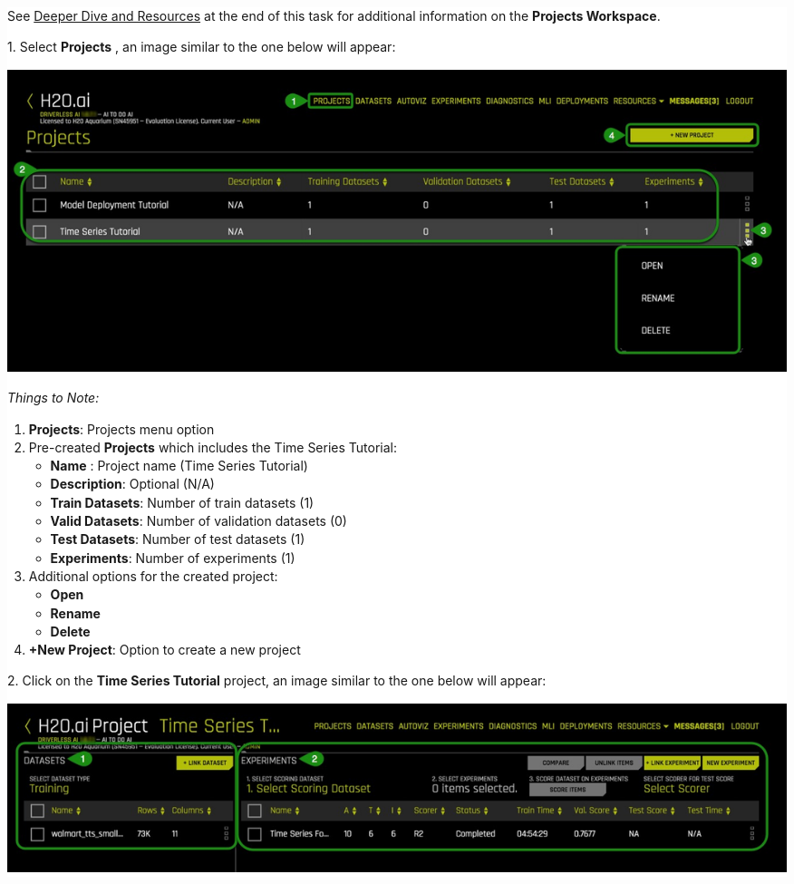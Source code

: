 See [Deeper Dive and Resources](#deeper-dive-and-resources) at the end of this task for additional information on the **Projects Workspace**.

1\. Select **Projects** , an image similar to the one below will appear:

![projects-page](assets/projects-page.jpg)

*Things to Note:*

1. **Projects**: Projects menu option
2. Pre-created **Projects** which includes the Time Series Tutorial:
      - **Name** : Project name (Time Series Tutorial)
    - **Description**: Optional (N/A)
    - **Train Datasets**: Number of train datasets (1)
    - **Valid Datasets**: Number of validation datasets (0)
    - **Test Datasets**: Number of test datasets (1)
    - **Experiments**: Number of experiments (1)
3. Additional options for the created project:
    - **Open**
    - **Rename**
    - **Delete**
4. **+New Project**: Option to create a new project 

2\. Click on the **Time Series Tutorial** project, an image similar to the one below will appear:

![projects-page-time-series](assets/projects-page-time-series.jpg)
